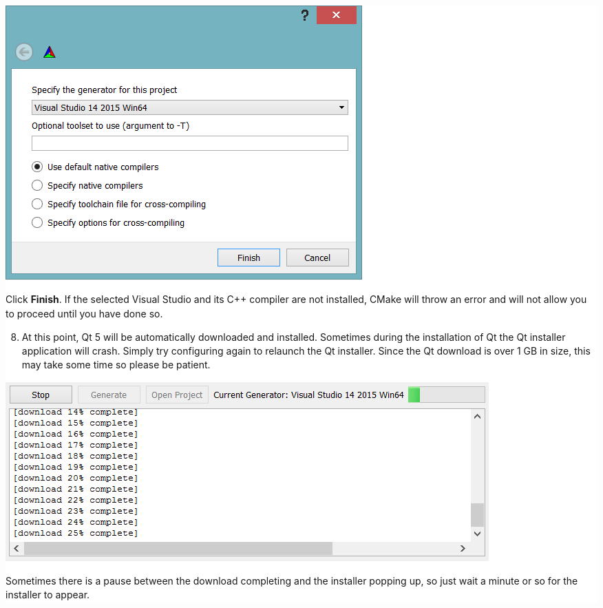   ![Select a Generator](Images/Windows/cmake_select_generator.png)

  Click **Finish**.  If the selected Visual Studio and its C++ compiler are not installed, CMake will throw an error and will not allow you to proceed until you have done so.

8. At this point, Qt 5 will be automatically downloaded and installed.  Sometimes during the installation of Qt the Qt installer application will crash.  Simply try configuring again to relaunch the Qt installer.  Since the Qt download is over 1 GB in size, this may take some time so please be patient.

  ![Downloading Qt](Images/Windows/downloading_qt.png)

  Sometimes there is a pause between the download completing and the installer popping up, so just wait a minute or so for the installer to appear.